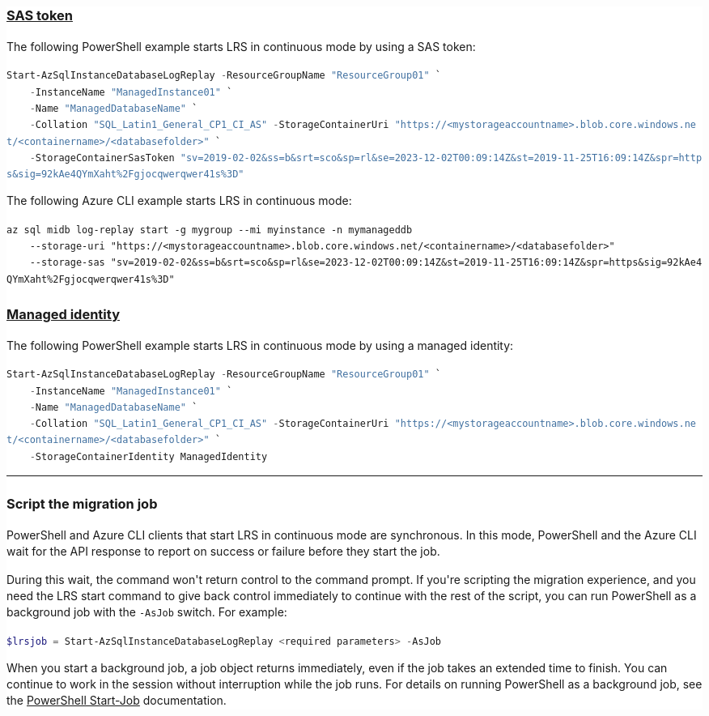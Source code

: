 ### [SAS token](#tab/sas-token)

The following PowerShell example starts LRS in continuous mode by using a SAS token:

```PowerShell
Start-AzSqlInstanceDatabaseLogReplay -ResourceGroupName "ResourceGroup01" `
	-InstanceName "ManagedInstance01" `
	-Name "ManagedDatabaseName" `
	-Collation "SQL_Latin1_General_CP1_CI_AS" -StorageContainerUri "https://<mystorageaccountname>.blob.core.windows.net/<containername>/<databasefolder>" `
	-StorageContainerSasToken "sv=2019-02-02&ss=b&srt=sco&sp=rl&se=2023-12-02T00:09:14Z&st=2019-11-25T16:09:14Z&spr=https&sig=92kAe4QYmXaht%2Fgjocqwerqwer41s%3D"
```

The following Azure CLI example starts LRS in continuous mode:

```CLI
az sql midb log-replay start -g mygroup --mi myinstance -n mymanageddb
	--storage-uri "https://<mystorageaccountname>.blob.core.windows.net/<containername>/<databasefolder>"
	--storage-sas "sv=2019-02-02&ss=b&srt=sco&sp=rl&se=2023-12-02T00:09:14Z&st=2019-11-25T16:09:14Z&spr=https&sig=92kAe4QYmXaht%2Fgjocqwerqwer41s%3D"
```



### [Managed identity](#tab/managed-identity)

The following PowerShell example starts LRS in continuous mode by using a managed identity:

```PowerShell
Start-AzSqlInstanceDatabaseLogReplay -ResourceGroupName "ResourceGroup01" `
	-InstanceName "ManagedInstance01" `
	-Name "ManagedDatabaseName" `
	-Collation "SQL_Latin1_General_CP1_CI_AS" -StorageContainerUri "https://<mystorageaccountname>.blob.core.windows.net/<containername>/<databasefolder>" `
	-StorageContainerIdentity ManagedIdentity
```

---

### Script the migration job

PowerShell and Azure CLI clients that start LRS in continuous mode are synchronous. In this mode, PowerShell and the Azure CLI wait for the API response to report on success or failure before they start the job. 

During this wait, the command won't return control to the command prompt. If you're scripting the migration experience, and you need the LRS start command to give back control immediately to continue with the rest of the script, you can run PowerShell as a background job with the `-AsJob` switch. For example:

```PowerShell
$lrsjob = Start-AzSqlInstanceDatabaseLogReplay <required parameters> -AsJob
```

When you start a background job, a job object returns immediately, even if the job takes an extended time to finish. You can continue to work in the session without interruption while the job runs. For details on running PowerShell as a background job, see the [PowerShell Start-Job](/powershell/module/microsoft.powershell.core/start-job#description) documentation.
